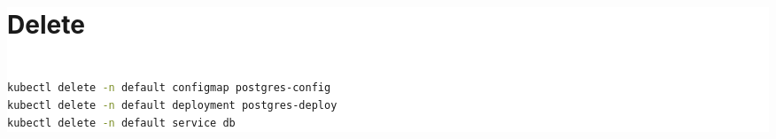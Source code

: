 

# Delete 
```bash

kubectl delete -n default configmap postgres-config
kubectl delete -n default deployment postgres-deploy
kubectl delete -n default service db
```